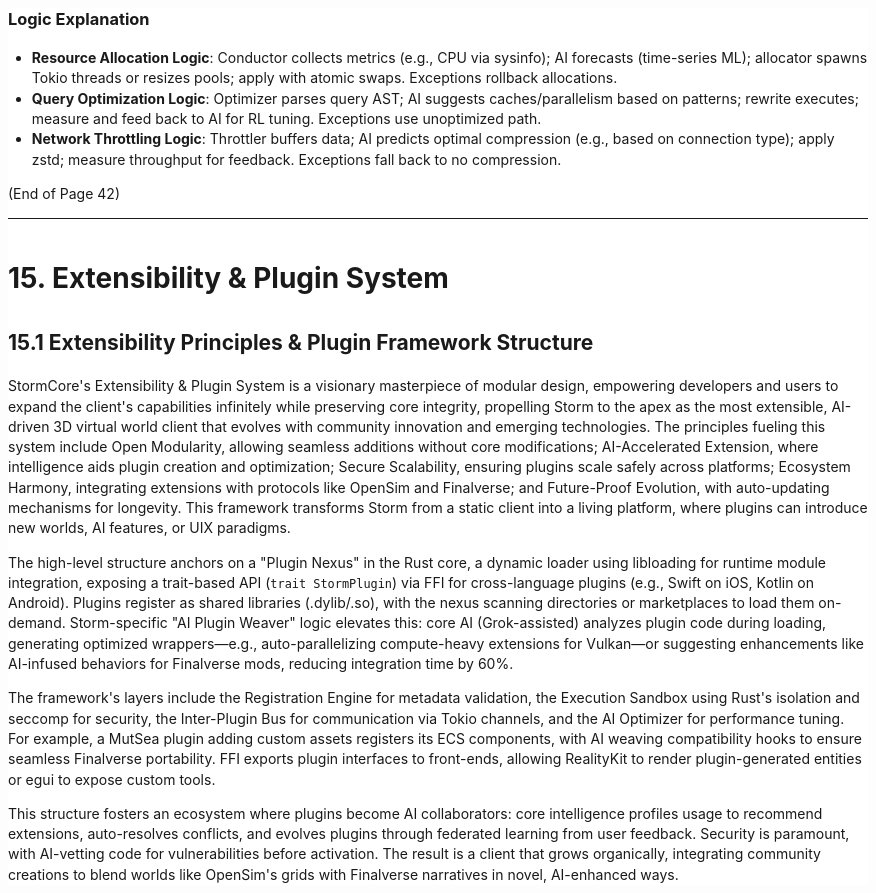 ### Logic Explanation
- **Resource Allocation Logic**: Conductor collects metrics (e.g., CPU via sysinfo); AI forecasts (time-series ML); allocator spawns Tokio threads or resizes pools; apply with atomic swaps. Exceptions rollback allocations.
- **Query Optimization Logic**: Optimizer parses query AST; AI suggests caches/parallelism based on patterns; rewrite executes; measure and feed back to AI for RL tuning. Exceptions use unoptimized path.
- **Network Throttling Logic**: Throttler buffers data; AI predicts optimal compression (e.g., based on connection type); apply zstd; measure throughput for feedback. Exceptions fall back to no compression.

(End of Page 42)

---

# 15. Extensibility & Plugin System

## 15.1 Extensibility Principles & Plugin Framework Structure

StormCore's Extensibility & Plugin System is a visionary masterpiece of modular design, empowering developers and users to expand the client's capabilities infinitely while preserving core integrity, propelling Storm to the apex as the most extensible, AI-driven 3D virtual world client that evolves with community innovation and emerging technologies. The principles fueling this system include Open Modularity, allowing seamless additions without core modifications; AI-Accelerated Extension, where intelligence aids plugin creation and optimization; Secure Scalability, ensuring plugins scale safely across platforms; Ecosystem Harmony, integrating extensions with protocols like OpenSim and Finalverse; and Future-Proof Evolution, with auto-updating mechanisms for longevity. This framework transforms Storm from a static client into a living platform, where plugins can introduce new worlds, AI features, or UIX paradigms.

The high-level structure anchors on a "Plugin Nexus" in the Rust core, a dynamic loader using libloading for runtime module integration, exposing a trait-based API (`trait StormPlugin`) via FFI for cross-language plugins (e.g., Swift on iOS, Kotlin on Android). Plugins register as shared libraries (.dylib/.so), with the nexus scanning directories or marketplaces to load them on-demand. Storm-specific "AI Plugin Weaver" logic elevates this: core AI (Grok-assisted) analyzes plugin code during loading, generating optimized wrappers—e.g., auto-parallelizing compute-heavy extensions for Vulkan—or suggesting enhancements like AI-infused behaviors for Finalverse mods, reducing integration time by 60%.

The framework's layers include the Registration Engine for metadata validation, the Execution Sandbox using Rust's isolation and seccomp for security, the Inter-Plugin Bus for communication via Tokio channels, and the AI Optimizer for performance tuning. For example, a MutSea plugin adding custom assets registers its ECS components, with AI weaving compatibility hooks to ensure seamless Finalverse portability. FFI exports plugin interfaces to front-ends, allowing RealityKit to render plugin-generated entities or egui to expose custom tools.

This structure fosters an ecosystem where plugins become AI collaborators: core intelligence profiles usage to recommend extensions, auto-resolves conflicts, and evolves plugins through federated learning from user feedback. Security is paramount, with AI-vetting code for vulnerabilities before activation. The result is a client that grows organically, integrating community creations to blend worlds like OpenSim's grids with Finalverse narratives in novel, AI-enhanced ways.
